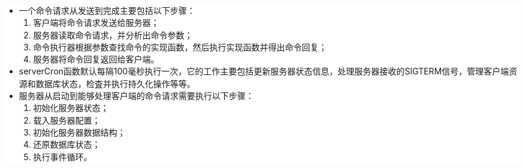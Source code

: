 * 一个命令请求从发送到完成主要包括以下步骤：
  1. 客户端将命令请求发送给服务器；
  2. 服务器读取命令请求，并分析出命令参数；
  3. 命令执行器根据参数查找命令的实现函数，然后执行实现函数并得出命令回复；
  4. 服务器将命令回复返回给客户端。
*  serverCron函数默认每隔100毫秒执行一次，它的工作主要包括更新服务器状态信息，处理服务器接收的SIGTERM信号，管理客户端资源和数据库状态，检査并执行持久化操作等等。
* 服务器从启动到能够处理客户端的命令请求需要执行以下步骤：
  1. 初始化服务器状态；
  2. 载入服务器配置；
  3. 初始化服务器数据结构；
  4. 还原数据库状态；
  5. 执行事件循环。